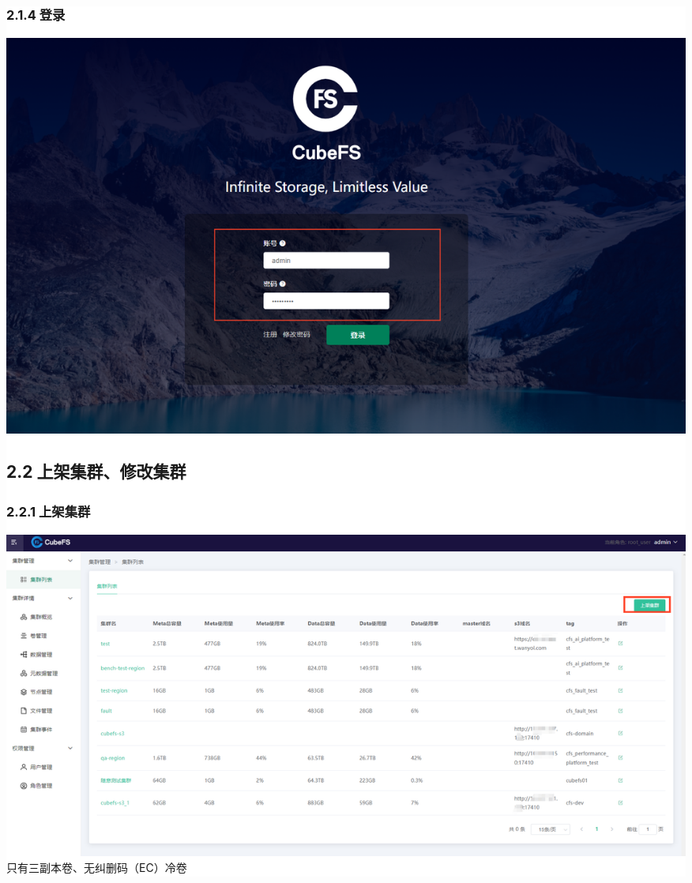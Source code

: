 ### 2.1.4 登录
![image](./pic/gui/2.1.3.png)

## 2.2 上架集群、修改集群
### 2.2.1 上架集群
![image](./pic/gui/2.2.1_1.png)
只有三副本卷、无纠删码（EC）冷卷